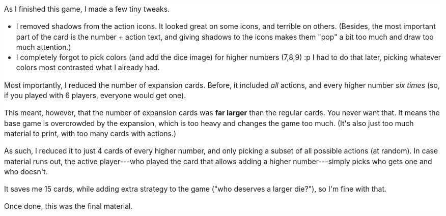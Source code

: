 As I finished this game, I made a few tiny tweaks.

* I removed shadows from the action icons. It looked great on some icons, and terrible on others. (Besides, the most important part of the card is the number + action text, and giving shadows to the icons makes them "pop" a bit too much and draw too much attention.)
* I completely forgot to pick colors (and add the dice image) for higher numbers (7,8,9) :p I had to do that later, picking whatever colors most contrasted what I already had.

Most importantly, I reduced the number of expansion cards. Before, it included _all_ actions, and every higher number _six times_ (so, if you played with 6 players, everyone would get one). 

This meant, however, that the number of expansion cards was **far larger** than the regular cards. You never want that. It means the base game is overcrowded by the expansion, which is too heavy and changes the game too much. (It's also just too much material to print, with too many cards with actions.)

As such, I reduced it to just 4 cards of every higher number, and only picking a subset of all possible actions (at random). In case material runs out, the active player---who played the card that allows adding a higher number---simply picks who gets one and who doesn't.

It saves me 15 cards, while adding extra strategy to the game ("who deserves a larger die?"), so I'm fine with that.

Once done, this was the final material.
